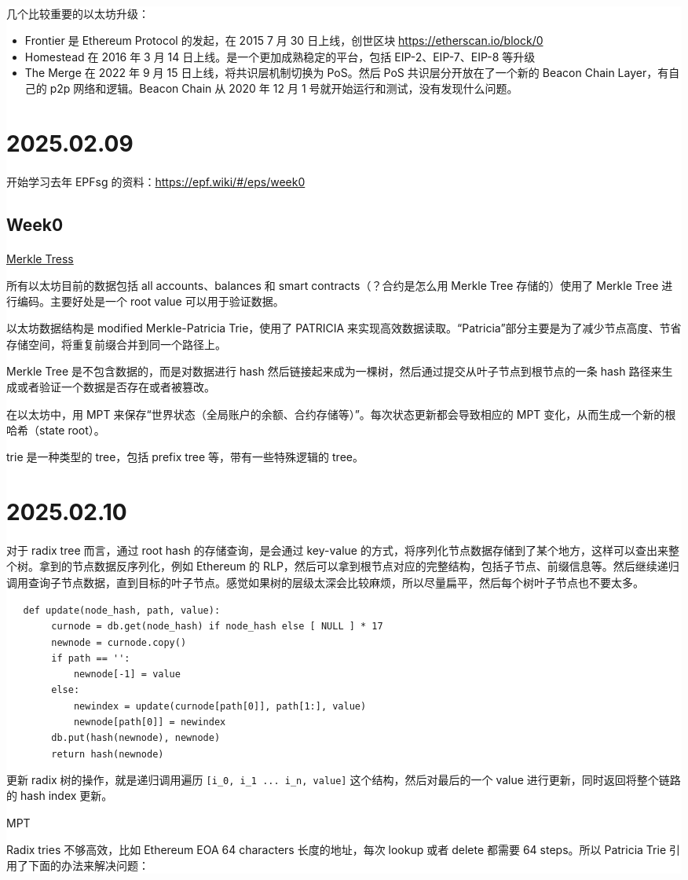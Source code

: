 几个比较重要的以太坊升级：

- Frontier 是 Ethereum Protocol 的发起，在 2015 7 月 30 日上线，创世区块 <https://etherscan.io/block/0>
- Homestead 在 2016 年 3 月 14 日上线。是一个更加成熟稳定的平台，包括 EIP-2、EIP-7、EIP-8 等升级
- The Merge 在 2022 年 9 月 15 日上线，将共识层机制切换为 PoS。然后 PoS 共识层分开放在了一个新的 Beacon Chain Layer，有自己的 p2p 网络和逻辑。Beacon Chain 从 2020 年 12 月 1 号就开始运行和测试，没有发现什么问题。

# 2025.02.09

开始学习去年 EPFsg 的资料：https://epf.wiki/#/eps/week0

## Week0

[Merkle Tress](https://ethereum.org/en/developers/docs/data-structures-and-encoding/patricia-merkle-trie/)

所有以太坊目前的数据包括 all accounts、balances 和 smart contracts（？合约是怎么用 Merkle Tree 存储的）使用了 Merkle Tree 进行编码。主要好处是一个 root value 可以用于验证数据。

以太坊数据结构是 modified Merkle-Patricia Trie，使用了 PATRICIA 来实现高效数据读取。“Patricia”部分主要是为了减少节点高度、节省存储空间，将重复前缀合并到同一个路径上。

Merkle Tree 是不包含数据的，而是对数据进行 hash 然后链接起来成为一棵树，然后通过提交从叶子节点到根节点的一条 hash 路径来生成或者验证一个数据是否存在或者被篡改。

在以太坊中，用 MPT 来保存“世界状态（全局账户的余额、合约存储等）”。每次状态更新都会导致相应的 MPT 变化，从而生成一个新的根哈希（state root）。

trie 是一种类型的 tree，包括 prefix tree 等，带有一些特殊逻辑的 tree。

# 2025.02.10

对于 radix tree 而言，通过 root hash 的存储查询，是会通过 key-value 的方式，将序列化节点数据存储到了某个地方，这样可以查出来整个树。拿到的节点数据反序列化，例如 Ethereum 的 RLP，然后可以拿到根节点对应的完整结构，包括子节点、前缀信息等。然后继续递归调用查询子节点数据，直到目标的叶子节点。感觉如果树的层级太深会比较麻烦，所以尽量扁平，然后每个树叶子节点也不要太多。

```
   def update(node_hash, path, value):
        curnode = db.get(node_hash) if node_hash else [ NULL ] * 17
        newnode = curnode.copy()
        if path == '':
            newnode[-1] = value
        else:
            newindex = update(curnode[path[0]], path[1:], value)
            newnode[path[0]] = newindex
        db.put(hash(newnode), newnode)
        return hash(newnode)
```

更新 radix 树的操作，就是递归调用遍历 `[i_0, i_1 ... i_n, value]` 这个结构，然后对最后的一个 value 进行更新，同时返回将整个链路的 hash index 更新。

MPT

Radix tries 不够高效，比如 Ethereum EOA 64 characters 长度的地址，每次 lookup 或者 delete 都需要 64 steps。所以 Patricia Trie 引用了下面的办法来解决问题：
